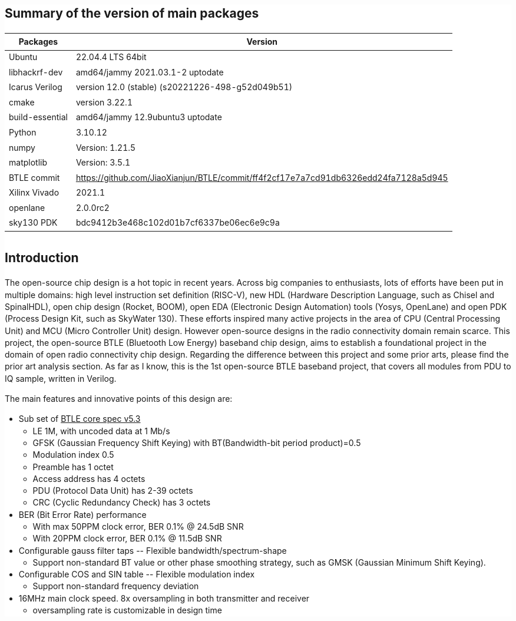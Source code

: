## Summary of the version of main packages

|Packages|Version|
|--------|-------|
|Ubuntu | 22.04.4 LTS 64bit|
|libhackrf-dev | amd64/jammy 2021.03.1-2 uptodate|
|Icarus Verilog | version 12.0 (stable) (s20221226-498-g52d049b51)|
|cmake | version 3.22.1|
|build-essential | amd64/jammy 12.9ubuntu3 uptodate|
|Python | 3.10.12|
|numpy | Version: 1.21.5|
|matplotlib | Version: 3.5.1|
|BTLE commit | https://github.com/JiaoXianjun/BTLE/commit/ff4f2cf17e7a7cd91db6326edd24fa7128a5d945|
|Xilinx Vivado | 2021.1|
|openlane | 2.0.0rc2|
|sky130 PDK | bdc9412b3e468c102d01b7cf6337be06ec6e9c9a|

## Introduction

The open-source chip design is a hot topic in recent years. Across big companies to enthusiasts, lots of efforts have been put in multiple domains: high level instruction set definition (RISC-V), new HDL (Hardware Description Language, such as Chisel and SpinalHDL), open chip design (Rocket, BOOM), open EDA (Electronic Design Automation) tools (Yosys, OpenLane) and open PDK (Process Design Kit, such as SkyWater 130). These efforts inspired many active projects in the area of CPU (Central Processing Unit) and MCU (Micro Controller Unit) design. However open-source designs in the radio connectivity domain remain scarce. This project, the open-source BTLE (Bluetooth Low Energy) baseband chip design, aims to establish a foundational project in the domain of open radio connectivity chip design. Regarding the difference between this project and some prior arts, please find the prior art analysis section. As far as I know, this is the 1st open-source BTLE baseband project, that covers all modules from PDU to IQ sample, written in Verilog.

The main features and innovative points of this design are:
- Sub set of [BTLE core spec v5.3](https://www.bluetooth.com/specifications/specs/core-specification-5-3/)
  - LE 1M, with uncoded data at 1 Mb/s
  - GFSK (Gaussian Frequency Shift Keying) with BT(Bandwidth-bit period product)=0.5
  - Modulation index 0.5
  - Preamble has 1 octet
  - Access address has 4 octets
  - PDU (Protocol Data Unit) has 2-39 octets
  - CRC (Cyclic Redundancy Check) has 3 octets
- BER (Bit Error Rate) performance
  - With max 50PPM clock error, BER 0.1% @ 24.5dB SNR
  - With 20PPM clock error, BER 0.1% @ 11.5dB SNR
- Configurable gauss filter taps -- Flexible bandwidth/spectrum-shape
  - Support non-standard BT value or other phase smoothing strategy, such as GMSK (Gaussian Minimum Shift Keying).
- Configurable COS and SIN table -- Flexible modulation index
  - Support non-standard frequency deviation
- 16MHz main clock speed. 8x oversampling in both transmitter and receiver
  - oversampling rate is customizable in design time
